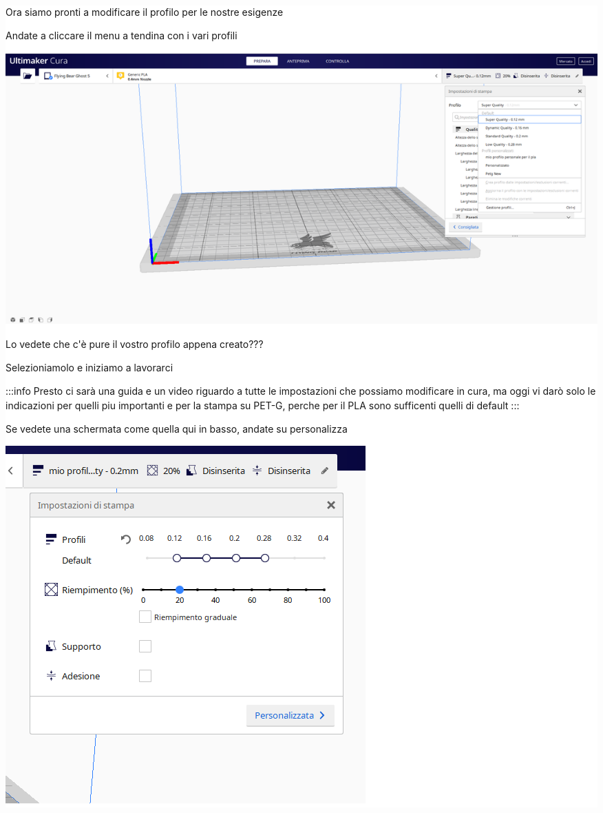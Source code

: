 
Ora siamo pronti a modificare il profilo per le nostre esigenze

Andate a cliccare il menu a tendina con i vari profili
 
[ ![modifica_impostazioni](/img/modifica_impostazioni.png) ](/img/modifica_impostazioni.png)

Lo vedete che c'è pure il vostro profilo appena creato???

Selezioniamolo e iniziamo a lavorarci

:::info
Presto ci sarà una guida e un video riguardo a tutte le impostazioni che possiamo modificare in cura, ma oggi vi darò solo le indicazioni per quelli piu importanti e per la stampa su PET-G, perche per il PLA sono sufficenti quelli di default
:::

Se vedete una schermata come quella qui in basso, andate su personalizza

[ ![profili_3](/img/profili_3.PNG) ](/img/profili_3.PNG)
